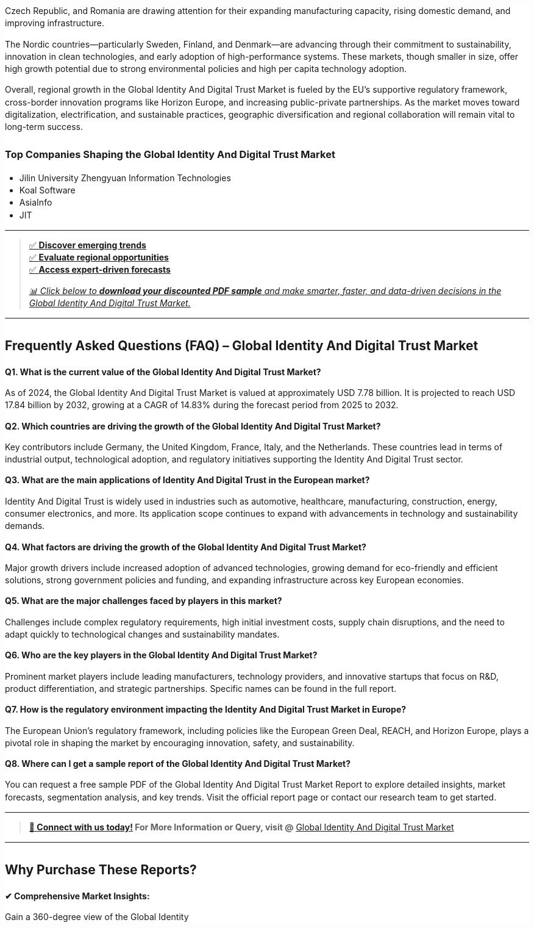 Czech Republic, and Romania are drawing attention for their expanding manufacturing capacity, rising domestic demand, and improving infrastructure.</p><p>The Nordic countries&mdash;particularly Sweden, Finland, and Denmark&mdash;are advancing through their commitment to sustainability, innovation in clean technologies, and early adoption of high-performance systems. These markets, though smaller in size, offer high growth potential due to strong environmental policies and high per capita technology adoption.</p><p>Overall, regional growth in the Global Identity And Digital Trust Market is fueled by the EU&rsquo;s supportive regulatory framework, cross-border innovation programs like Horizon Europe, and increasing public-private partnerships. As the market moves toward digitalization, electrification, and sustainable practices, geographic diversification and regional collaboration will remain vital to long-term success.</p><p><h3>Top Companies Shaping the Global Identity And Digital Trust Market </h3><ul><li>Jilin University Zhengyuan Information Technologies</li><li>Koal Software</li><li>AsiaInfo</li><li>JIT</li></ul></p><hr /><blockquote><p><a href="https://www.marketresearchintellect.com/ask-for-discount/?rid=1055759&amp;amp;utm_source=Github-R&amp;amp;utm_medium=019">✅ <strong data-start="617" data-end="645">Discover emerging trends</strong></a><br data-start="645" data-end="648" /><a href="https://www.marketresearchintellect.com/ask-for-discount/?rid=1055759&amp;amp;utm_source=Github-R&amp;amp;utm_medium=019"> ✅ <strong data-start="650" data-end="685">Evaluate regional opportunities</strong></a><br data-start="685" data-end="688" /><a href="https://www.marketresearchintellect.com/ask-for-discount/?rid=1055759&amp;amp;utm_source=Github-R&amp;amp;utm_medium=019"> ✅ <strong data-start="690" data-end="724">Access expert-driven forecasts</strong></a></p><p class="" data-start="728" data-end="864"><em><a href="https://www.marketresearchintellect.com/ask-for-discount/?rid=1055759&amp;amp;utm_source=Github-R&amp;amp;utm_medium=019">📊 Click below to <strong data-start="746" data-end="785">download your discounted PDF sample</strong> and make smarter, faster, and data-driven decisions in the Global Identity And Digital Trust Market.</a></em></p></blockquote><hr /><h2>Frequently Asked Questions (FAQ) &ndash; Global Identity And Digital Trust Market</h2><p><strong>Q1. What is the current value of the Global Identity And Digital Trust Market?</strong></p><p>As of 2024, the Global Identity And Digital Trust Market is valued at approximately USD 7.78 billion. It is projected to reach USD 17.84 billion by 2032, growing at a CAGR of 14.83% during the forecast period from 2025 to 2032.</p><p><strong>Q2. Which countries are driving the growth of the Global Identity And Digital Trust Market?</strong></p><p>Key contributors include Germany, the United Kingdom, France, Italy, and the Netherlands. These countries lead in terms of industrial output, technological adoption, and regulatory initiatives supporting the Identity And Digital Trust sector.</p><p><strong>Q3. What are the main applications of Identity And Digital Trust in the European market?</strong></p><p>Identity And Digital Trust is widely used in industries such as automotive, healthcare, manufacturing, construction, energy, consumer electronics, and more. Its application scope continues to expand with advancements in technology and sustainability demands.</p><p><strong>Q4. What factors are driving the growth of the Global Identity And Digital Trust Market?</strong></p><p>Major growth drivers include increased adoption of advanced technologies, growing demand for eco-friendly and efficient solutions, strong government policies and funding, and expanding infrastructure across key European economies.</p><p><strong>Q5. What are the major challenges faced by players in this market?</strong></p><p>Challenges include complex regulatory requirements, high initial investment costs, supply chain disruptions, and the need to adapt quickly to technological changes and sustainability mandates.</p><p><strong>Q6. Who are the key players in the Global Identity And Digital Trust Market?</strong></p><p>Prominent market players include leading manufacturers, technology providers, and innovative startups that focus on R&amp;D, product differentiation, and strategic partnerships. Specific names can be found in the full report.</p><p><strong>Q7. How is the regulatory environment impacting the Identity And Digital Trust Market in Europe?</strong></p><p>The European Union&rsquo;s regulatory framework, including policies like the European Green Deal, REACH, and Horizon Europe, plays a pivotal role in shaping the market by encouraging innovation, safety, and sustainability.</p><p><strong>Q8. Where can I get a sample report of the Global Identity And Digital Trust Market?</strong></p><p>You can request a free sample PDF of the Global Identity And Digital Trust Market Report to explore detailed insights, market forecasts, segmentation analysis, and key trends. Visit the official report page or contact our research team to get started.</p><hr /><blockquote><p><span class="font-[700]"><strong><a href="https://www.marketresearchintellect.com/product/identity-and-digital-trust-market/?utm_source=Linkedin&utm_medium=019">📩 Connect with us today!</a> For More Information or Query, visit&nbsp;@</strong>&nbsp;</span><span class="font-[700]"><a href="https://www.marketresearchintellect.com/product/identity-and-digital-trust-market/?utm_source=Linkedin&utm_medium=019" target="_blank" data-tracking-control-name="article-ssr-frontend-pulse_little-text-block" data-tracking-will-navigate="" data-test-link="">Global Identity And Digital Trust Market</a></span></p></blockquote><hr /><h2>Why Purchase These Reports?</h2><p><strong>✔ Comprehensive Market Insights:</strong></p><p>Gain a 360-degree view of the Global Identity